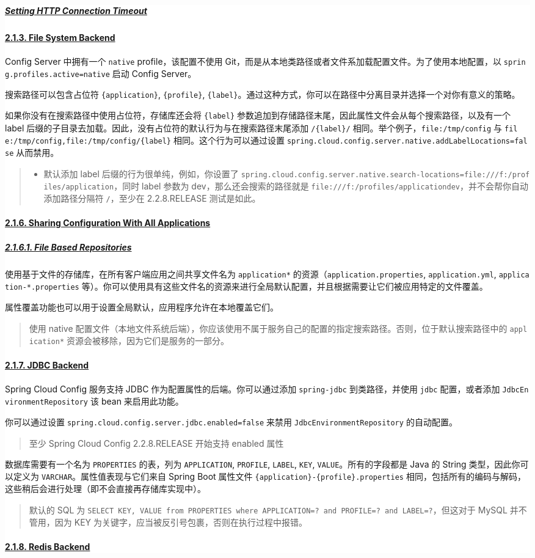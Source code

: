 ##### [Setting HTTP Connection Timeout](https://docs.spring.io/spring-cloud-config/docs/2.2.8.RELEASE/reference/html/#_setting_http_connection_timeout)


#### [2.1.3. File System Backend](https://docs.spring.io/spring-cloud-config/docs/2.2.8.RELEASE/reference/html/#_file_system_backend)
Config Server 中拥有一个 `native` profile，该配置不使用 Git，而是从本地类路径或者文件系加载配置文件。为了使用本地配置，以 `spring.profiles.active=native` 启动 Config Server。

搜索路径可以包含占位符 `{application}`, `{profile}`, `{label}`。通过这种方式，你可以在路径中分离目录并选择一个对你有意义的策略。

如果你没有在搜索路径中使用占位符，存储库还会将 `{label}` 参数追加到存储路径末尾，因此属性文件会从每个搜索路径，以及有一个 label 后缀的子目录去加载。因此，没有占位符的默认行为与在搜索路径末尾添加 `/{label}/` 相同。举个例子，`file:/tmp/config` 与 `file:/tmp/config,file:/tmp/config/{label}` 相同。这个行为可以通过设置 `spring.cloud.config.server.native.addLabelLocations=false` 从而禁用。

> - 默认添加 label 后缀的行为很单纯，例如，你设置了 `spring.cloud.config.server.native.search-locations=file:///f:/profiles/application`，同时 label 参数为 dev，那么还会搜索的路径就是 `file:///f:/profiles/applicationdev`，并不会帮你自动添加路径分隔符 `/`，至少在 2.2.8.RELEASE 测试是如此。



#### [2.1.6. Sharing Configuration With All Applications](https://docs.spring.io/spring-cloud-config/docs/2.2.8.RELEASE/reference/html/#_sharing_configuration_with_all_applications)


##### [2.1.6.1. File Based Repositories](https://docs.spring.io/spring-cloud-config/docs/2.2.8.RELEASE/reference/html/#spring-cloud-config-server-file-based-repositories)
使用基于文件的存储库，在所有客户端应用之间共享文件名为 `application*` 的资源（`application.properties`, `application.yml`, `application-*.properties` 等）。你可以使用具有这些文件名的资源来进行全局默认配置，并且根据需要让它们被应用特定的文件覆盖。

属性覆盖功能也可以用于设置全局默认，应用程序允许在本地覆盖它们。

> 使用 native 配置文件（本地文件系统后端），你应该使用不属于服务自己的配置的指定搜索路径。否则，位于默认搜索路径中的 `application*` 资源会被移除，因为它们是服务的一部分。



#### [2.1.7. JDBC Backend](https://docs.spring.io/spring-cloud-config/docs/2.2.8.RELEASE/reference/html/#_jdbc_backend)
Spring Cloud Config 服务支持 JDBC 作为配置属性的后端。你可以通过添加 `spring-jdbc` 到类路径，并使用 `jdbc` 配置，或者添加 `JdbcEnvironmentRepository` 该 bean 来启用此功能。

你可以通过设置 `spring.cloud.config.server.jdbc.enabled=false` 来禁用 `JdbcEnvironmentRepository` 的自动配置。

> 至少 Spring Cloud Config 2.2.8.RELEASE 开始支持 enabled 属性

数据库需要有一个名为 `PROPERTIES` 的表，列为 `APPLICATION`, `PROFILE`, `LABEL`, `KEY`, `VALUE`。所有的字段都是 Java 的 String 类型，因此你可以定义为 `VARCHAR`。属性值表现与它们来自 Spring Boot 属性文件 `{application}-{profile}.properties` 相同，包括所有的编码与解码，这些稍后会进行处理（即不会直接再存储库实现中）。

> 默认的 SQL 为 `SELECT KEY, VALUE from PROPERTIES where APPLICATION=? and PROFILE=? and LABEL=?`，但这对于 MySQL 并不管用，因为 KEY 为关键字，应当被反引号包裹，否则在执行过程中报错。


#### [2.1.8. Redis Backend](https://docs.spring.io/spring-cloud-config/docs/2.2.8.RELEASE/reference/html/#_redis_backend)
